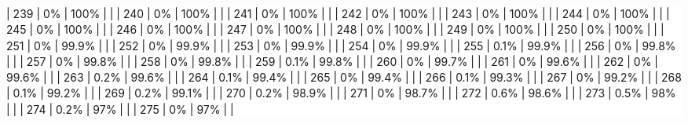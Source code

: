 | 239 | 0% | 100% |  |
| 240 | 0% | 100% |  |
| 241 | 0% | 100% |  |
| 242 | 0% | 100% |  |
| 243 | 0% | 100% |  |
| 244 | 0% | 100% |  |
| 245 | 0% | 100% |  |
| 246 | 0% | 100% |  |
| 247 | 0% | 100% |  |
| 248 | 0% | 100% |  |
| 249 | 0% | 100% |  |
| 250 | 0% | 100% |  |
| 251 | 0% | 99.9% |  |
| 252 | 0% | 99.9% |  |
| 253 | 0% | 99.9% |  |
| 254 | 0% | 99.9% |  |
| 255 | 0.1% | 99.9% |  |
| 256 | 0% | 99.8% |  |
| 257 | 0% | 99.8% |  |
| 258 | 0% | 99.8% |  |
| 259 | 0.1% | 99.8% |  |
| 260 | 0% | 99.7% |  |
| 261 | 0% | 99.6% |  |
| 262 | 0% | 99.6% |  |
| 263 | 0.2% | 99.6% |  |
| 264 | 0.1% | 99.4% |  |
| 265 | 0% | 99.4% |  |
| 266 | 0.1% | 99.3% |  |
| 267 | 0% | 99.2% |  |
| 268 | 0.1% | 99.2% |  |
| 269 | 0.2% | 99.1% |  |
| 270 | 0.2% | 98.9% |  |
| 271 | 0% | 98.7% |  |
| 272 | 0.6% | 98.6% |  |
| 273 | 0.5% | 98% |  |
| 274 | 0.2% | 97% |  |
| 275 | 0% | 97% |  |